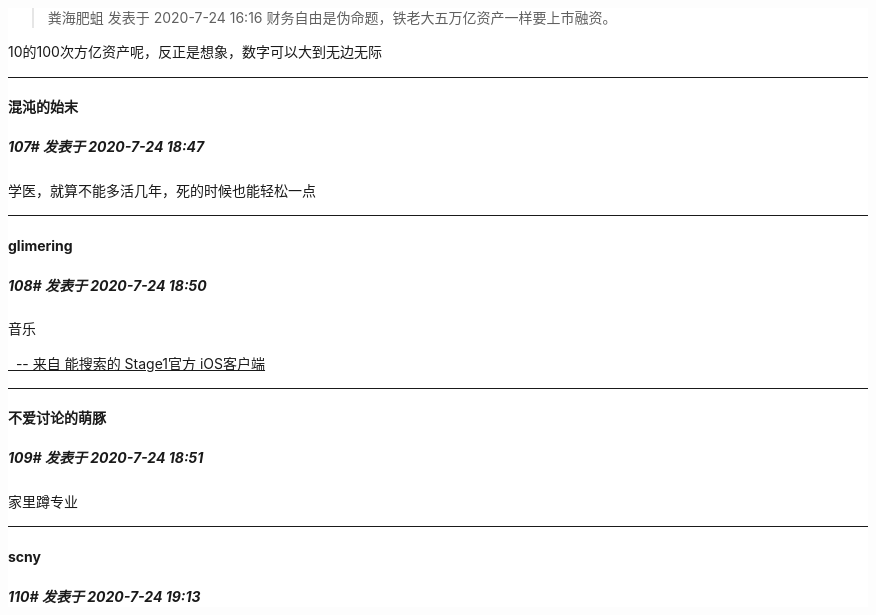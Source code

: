 

<blockquote>粪海肥蛆 发表于 2020-7-24 16:16
财务自由是伪命题，铁老大五万亿资产一样要上市融资。</blockquote>
10的100次方亿资产呢，反正是想象，数字可以大到无边无际







*****

####  混沌的始末  
##### 107#       发表于 2020-7-24 18:47




学医，就算不能多活几年，死的时候也能轻松一点







*****

####  glimering  
##### 108#       发表于 2020-7-24 18:50




音乐

[  -- 来自 能搜索的 Stage1官方 iOS客户端](https://itunes.apple.com/fi/app/saraba1st/id1221237470?mt=8)







*****

####  不爱讨论的萌豚  
##### 109#       发表于 2020-7-24 18:51




家里蹲专业







*****

####  scny  
##### 110#       发表于 2020-7-24 19:13



